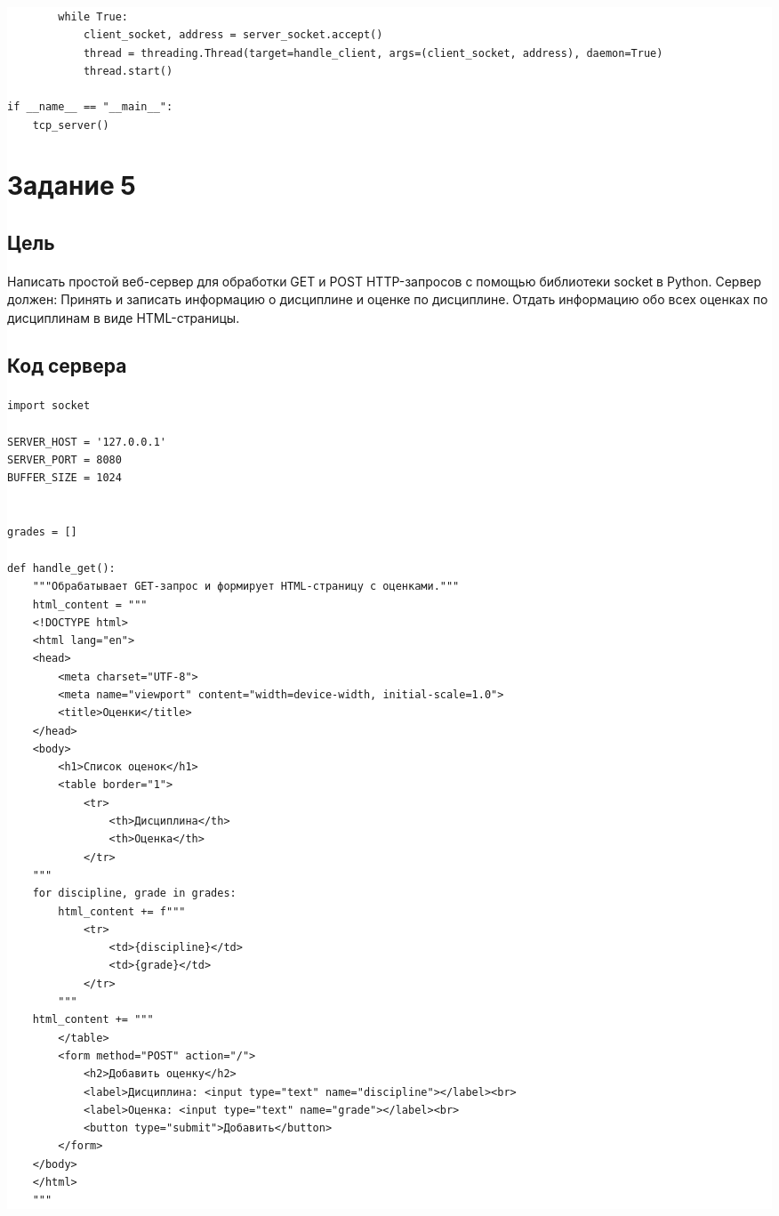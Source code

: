             while True:
                client_socket, address = server_socket.accept()
                thread = threading.Thread(target=handle_client, args=(client_socket, address), daemon=True)
                thread.start()
    
    if __name__ == "__main__":
        tcp_server()

# Задание 5

## Цель
Написать простой веб-сервер для обработки GET и POST HTTP-запросов с помощью библиотеки socket в Python.
Сервер должен:
Принять и записать информацию о дисциплине и оценке по дисциплине.
Отдать информацию обо всех оценках по дисциплинам в виде HTML-страницы.

## Код сервера
    import socket
    
    SERVER_HOST = '127.0.0.1'
    SERVER_PORT = 8080
    BUFFER_SIZE = 1024
    
    
    grades = []
    
    def handle_get():
        """Обрабатывает GET-запрос и формирует HTML-страницу с оценками."""
        html_content = """
        <!DOCTYPE html>
        <html lang="en">
        <head>
            <meta charset="UTF-8">
            <meta name="viewport" content="width=device-width, initial-scale=1.0">
            <title>Оценки</title>
        </head>
        <body>
            <h1>Список оценок</h1>
            <table border="1">
                <tr>
                    <th>Дисциплина</th>
                    <th>Оценка</th>
                </tr>
        """
        for discipline, grade in grades:
            html_content += f"""
                <tr>
                    <td>{discipline}</td>
                    <td>{grade}</td>
                </tr>
            """
        html_content += """
            </table>
            <form method="POST" action="/">
                <h2>Добавить оценку</h2>
                <label>Дисциплина: <input type="text" name="discipline"></label><br>
                <label>Оценка: <input type="text" name="grade"></label><br>
                <button type="submit">Добавить</button>
            </form>
        </body>
        </html>
        """